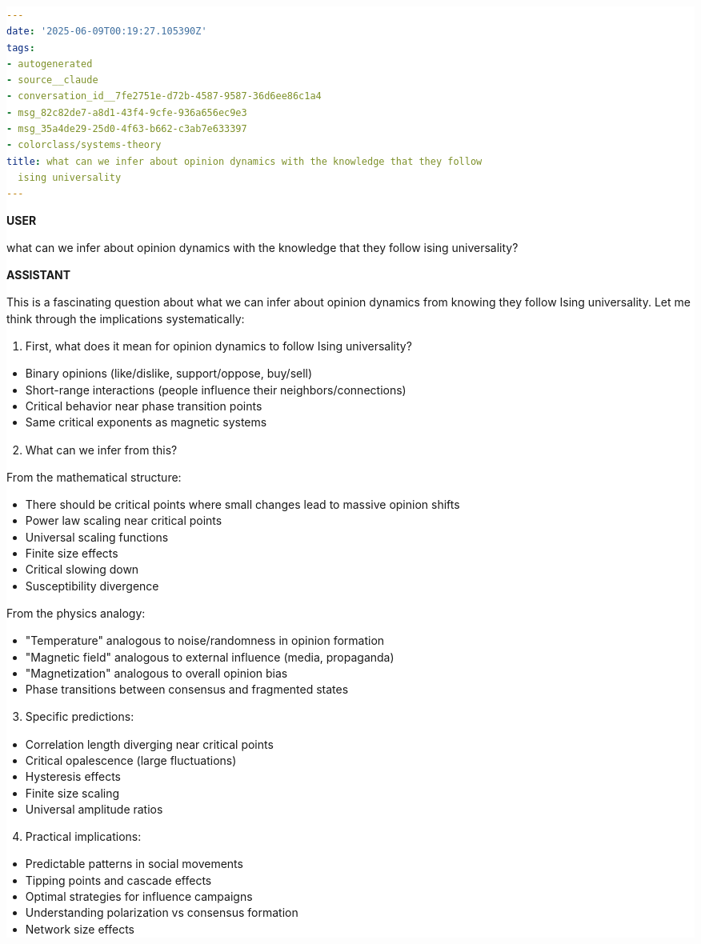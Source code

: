 ```yaml
---
date: '2025-06-09T00:19:27.105390Z'
tags:
- autogenerated
- source__claude
- conversation_id__7fe2751e-d72b-4587-9587-36d6ee86c1a4
- msg_82c82de7-a8d1-43f4-9cfe-936a656ec9e3
- msg_35a4de29-25d0-4f63-b662-c3ab7e633397
- colorclass/systems-theory
title: what can we infer about opinion dynamics with the knowledge that they follow
  ising universality
---
```


**USER**

what can we infer about opinion dynamics with the knowledge that they follow ising universality?


**ASSISTANT**

This is a fascinating question about what we can infer about opinion dynamics from knowing they follow Ising universality. Let me think through the implications systematically:

1. First, what does it mean for opinion dynamics to follow Ising universality?
- Binary opinions (like/dislike, support/oppose, buy/sell)
- Short-range interactions (people influence their neighbors/connections)
- Critical behavior near phase transition points
- Same critical exponents as magnetic systems

2. What can we infer from this?

From the mathematical structure:
- There should be critical points where small changes lead to massive opinion shifts
- Power law scaling near critical points
- Universal scaling functions
- Finite size effects
- Critical slowing down
- Susceptibility divergence

From the physics analogy:
- "Temperature" analogous to noise/randomness in opinion formation
- "Magnetic field" analogous to external influence (media, propaganda)
- "Magnetization" analogous to overall opinion bias
- Phase transitions between consensus and fragmented states

3. Specific predictions:
- Correlation length diverging near critical points
- Critical opalescence (large fluctuations)
- Hysteresis effects
- Finite size scaling
- Universal amplitude ratios

4. Practical implications:
- Predictable patterns in social movements
- Tipping points and cascade effects
- Optimal strategies for influence campaigns
- Understanding polarization vs consensus formation
- Network size effects
